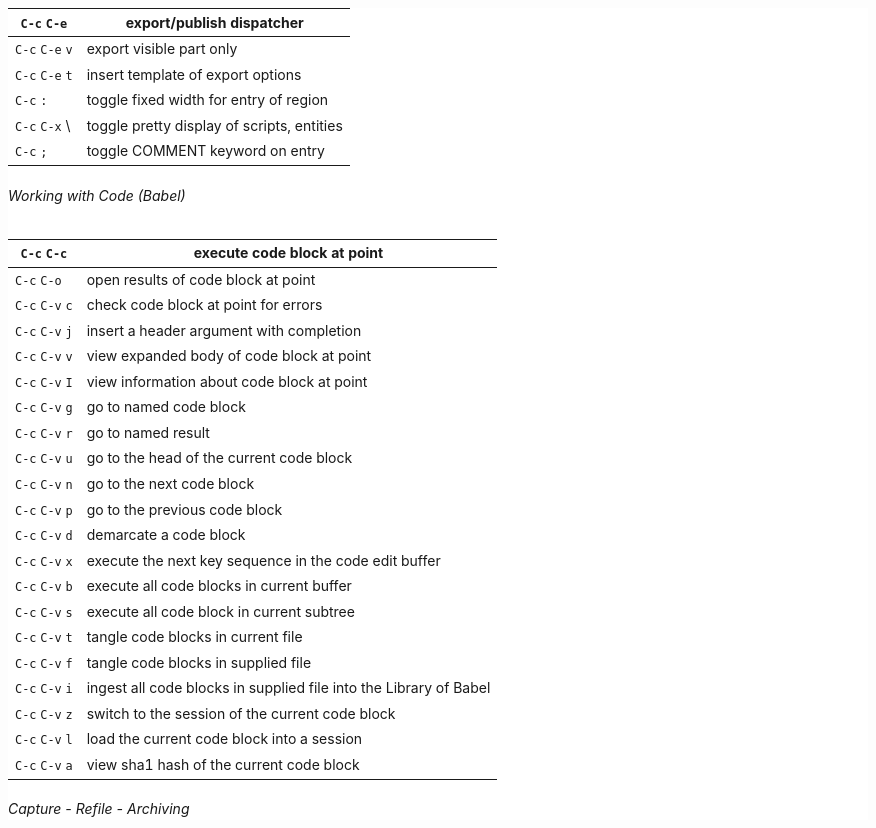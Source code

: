 | `C-c` `C-e`     | export/publish dispatcher                  |
| --------------- | ------------------------------------------ |
| `C-c` `C-e` `v` | export visible part only                   |
| `C-c` `C-e` `t` | insert template of export options          |
| `C-c` `:`       | toggle fixed width for entry of region     |
| `C-c` `C-x` \   | toggle pretty display of scripts, entities |
| `C-c` `;`       | toggle COMMENT keyword on entry            |

###### Working with Code (Babel)

| `C-c` `C-c`     | execute code block at point                                       |
| --------------- | ----------------------------------------------------------------- |
| `C-c` `C-o`     | open results of code block at point                               |
| `C-c` `C-v` `c` | check code block at point for errors                              |
| `C-c` `C-v` `j` | insert a header argument with completion                          |
| `C-c` `C-v` `v` | view expanded body of code block at point                         |
| `C-c` `C-v` `I` | view information about code block at point                        |
| `C-c` `C-v` `g` | go to named code block                                            |
| `C-c` `C-v` `r` | go to named result                                                |
| `C-c` `C-v` `u` | go to the head of the current code block                          |
| `C-c` `C-v` `n` | go to the next code block                                         |
| `C-c` `C-v` `p` | go to the previous code block                                     |
| `C-c` `C-v` `d` | demarcate a code block                                            |
| `C-c` `C-v` `x` | execute the next key sequence in the code edit buffer             |
| `C-c` `C-v` `b` | execute all code blocks in current buffer                         |
| `C-c` `C-v` `s` | execute all code block in current subtree                         |
| `C-c` `C-v` `t` | tangle code blocks in current file                                |
| `C-c` `C-v` `f` | tangle code blocks in supplied file                               |
| `C-c` `C-v` `i` | ingest all code blocks in supplied file into the Library of Babel |
| `C-c` `C-v` `z` | switch to the session of the current code block                   |
| `C-c` `C-v` `l` | load the current code block into a session                        |
| `C-c` `C-v` `a` | view sha1 hash of the current code block                          |

###### Capture - Refile - Archiving
